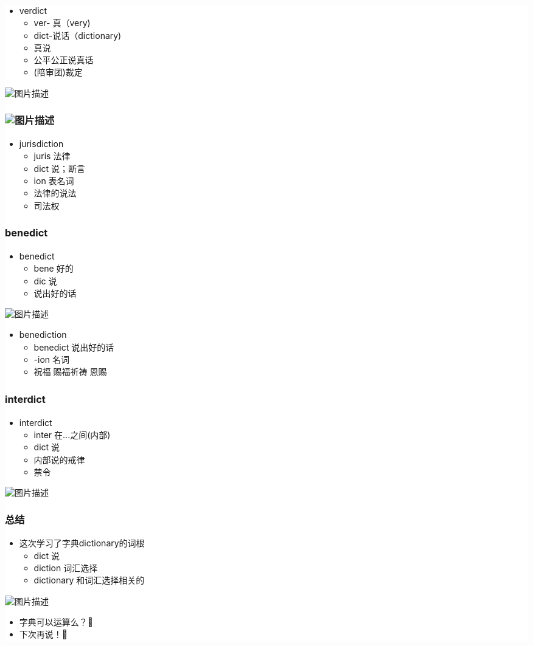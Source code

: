 - verdict
	- ver- 真（very) 
	- dict-说话（dictionary)
	- 真说
	- 公平公正说真话
	- (陪审团)裁定

![图片描述](https://doc.shiyanlou.com/courses/uid1190679-20230807-1691419542007)

### ![图片描述](https://doc.shiyanlou.com/courses/uid1190679-20230807-1691420574573/wm)

- jurisdiction
	- juris 法律 
	- dict 说；断言 
	- ion 表名词 
	- 法律的说法 
	- 司法权



### benedict

- benedict
	- bene 好的
	- dic 说
	- 说出好的话

![图片描述](https://doc.shiyanlou.com/courses/uid1190679-20230807-1691419850165)

- benediction
	- benedict  说出好的话 
	- -ion 名词
	- 祝福 赐福祈祷 恩赐

### interdict

- interdict 
	- inter 在...之间(内部)
	- dict 说
	- 内部说的戒律
	- 禁令

![图片描述](https://doc.shiyanlou.com/courses/uid1190679-20230807-1691420174947)

### 总结

- 这次学习了字典dictionary的词根
	- dict 说
	- diction 词汇选择
	- dictionary 和词汇选择相关的

![图片描述](https://doc.shiyanlou.com/courses/uid1190679-20230807-1691420607621)

- 字典可以运算么？🤔
- 下次再说！👋
